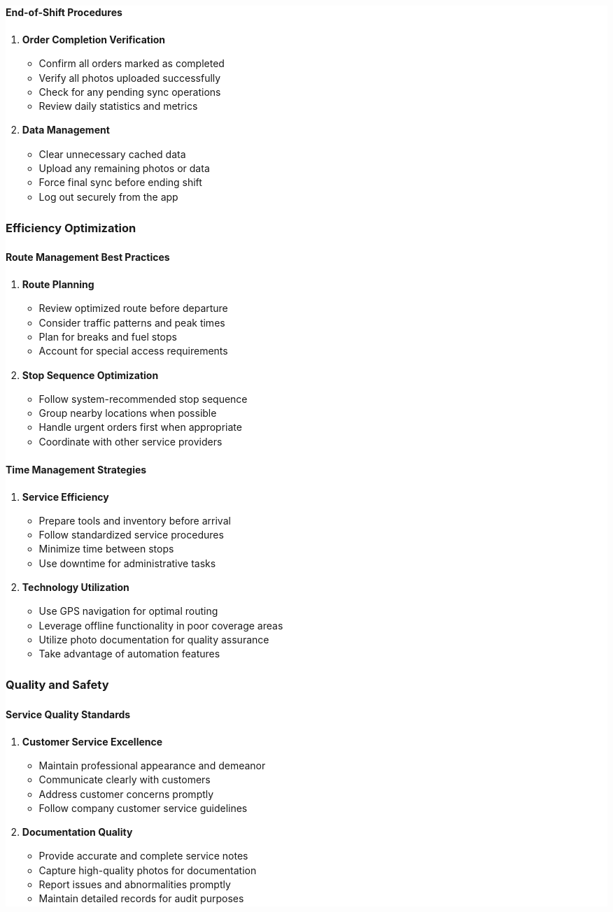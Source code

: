 #### End-of-Shift Procedures
1. **Order Completion Verification**
   - Confirm all orders marked as completed
   - Verify all photos uploaded successfully
   - Check for any pending sync operations
   - Review daily statistics and metrics

2. **Data Management**
   - Clear unnecessary cached data
   - Upload any remaining photos or data
   - Force final sync before ending shift
   - Log out securely from the app

### Efficiency Optimization

#### Route Management Best Practices
1. **Route Planning**
   - Review optimized route before departure
   - Consider traffic patterns and peak times
   - Plan for breaks and fuel stops
   - Account for special access requirements

2. **Stop Sequence Optimization**
   - Follow system-recommended stop sequence
   - Group nearby locations when possible
   - Handle urgent orders first when appropriate
   - Coordinate with other service providers

#### Time Management Strategies
1. **Service Efficiency**
   - Prepare tools and inventory before arrival
   - Follow standardized service procedures
   - Minimize time between stops
   - Use downtime for administrative tasks

2. **Technology Utilization**
   - Use GPS navigation for optimal routing
   - Leverage offline functionality in poor coverage areas
   - Utilize photo documentation for quality assurance
   - Take advantage of automation features

### Quality and Safety

#### Service Quality Standards
1. **Customer Service Excellence**
   - Maintain professional appearance and demeanor
   - Communicate clearly with customers
   - Address customer concerns promptly
   - Follow company customer service guidelines

2. **Documentation Quality**
   - Provide accurate and complete service notes
   - Capture high-quality photos for documentation
   - Report issues and abnormalities promptly
   - Maintain detailed records for audit purposes

